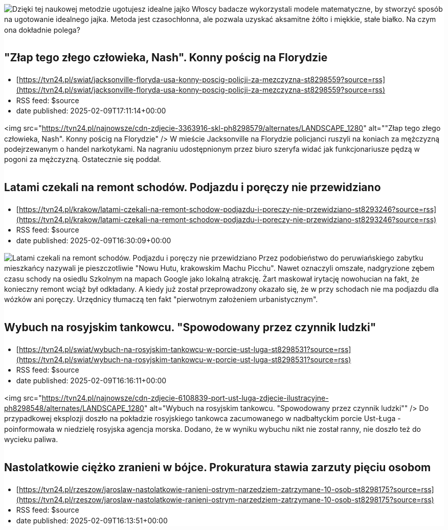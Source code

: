 <img src="https://tvn24.pl/najnowsze/cdn-zdjecie-5788998-jajka-ph8298551/alternates/LANDSCAPE_1280" alt="Dzięki tej naukowej metodzie ugotujesz idealne jajko" />
    Włoscy badacze wykorzystali modele matematyczne, by stworzyć sposób na ugotowanie idealnego jajka. Metoda jest czasochłonna, ale pozwala uzyskać aksamitne żółto i miękkie, stałe białko. Na czym ona dokładnie polega?

## "Złap tego złego człowieka, Nash". Konny pościg na Florydzie
 - [https://tvn24.pl/swiat/jacksonville-floryda-usa-konny-poscig-policji-za-mezczyzna-st8298559?source=rss](https://tvn24.pl/swiat/jacksonville-floryda-usa-konny-poscig-policji-za-mezczyzna-st8298559?source=rss)
 - RSS feed: $source
 - date published: 2025-02-09T17:11:14+00:00

<img src="https://tvn24.pl/najnowsze/cdn-zdjecie-3363916-skl-ph8298579/alternates/LANDSCAPE_1280" alt=""Złap tego złego człowieka, Nash". Konny pościg na Florydzie" />
    W mieście Jacksonville na Florydzie policjanci ruszyli na koniach za mężczyzną podejrzewanym o handel narkotykami. Na nagraniu udostępnionym przez biuro szeryfa widać jak funkcjonariusze pędzą w pogoni za mężczyzną. Ostatecznie się poddał.

## Latami czekali na remont schodów. Podjazdu i poręczy nie przewidziano
 - [https://tvn24.pl/krakow/latami-czekali-na-remont-schodow-podjazdu-i-poreczy-nie-przewidziano-st8293246?source=rss](https://tvn24.pl/krakow/latami-czekali-na-remont-schodow-podjazdu-i-poreczy-nie-przewidziano-st8293246?source=rss)
 - RSS feed: $source
 - date published: 2025-02-09T16:30:09+00:00

<img src="https://tvn24.pl/najnowsze/cdn-zdjecie-jkvl37-schody-jak-machu-picchu-na-osiedlu-szkolnym-w-krakowskiej-nowej-hucie-6627744/alternates/LANDSCAPE_1280" alt="Latami czekali na remont schodów. Podjazdu i poręczy nie przewidziano" />
    Przez podobieństwo do peruwiańskiego zabytku mieszkańcy nazywali je pieszczotliwie "Nowu Hutu, krakowskim Machu Picchu". Nawet oznaczyli omszałe, nadgryzione zębem czasu schody na osiedlu Szkolnym na mapach Google jako lokalną atrakcję. Żart maskował irytację nowohucian na fakt, że konieczny remont wciąż był odkładany. A kiedy już został przeprowadzony okazało się, że w przy schodach nie ma podjazdu dla wózków ani poręczy. Urzędnicy tłumaczą ten fakt "pierwotnym założeniem urbanistycznym".

## Wybuch na rosyjskim tankowcu. "Spowodowany przez czynnik ludzki"
 - [https://tvn24.pl/swiat/wybuch-na-rosyjskim-tankowcu-w-porcie-ust-luga-st8298531?source=rss](https://tvn24.pl/swiat/wybuch-na-rosyjskim-tankowcu-w-porcie-ust-luga-st8298531?source=rss)
 - RSS feed: $source
 - date published: 2025-02-09T16:16:11+00:00

<img src="https://tvn24.pl/najnowsze/cdn-zdjecie-6108839-port-ust-luga-zdjecie-ilustracyjne-ph8298548/alternates/LANDSCAPE_1280" alt="Wybuch na rosyjskim tankowcu. "Spowodowany przez czynnik ludzki"" />
    Do przypadkowej eksplozji doszło na pokładzie rosyjskiego tankowca zacumowanego w nadbałtyckim porcie Ust-Ługa - poinformowała w niedzielę rosyjska agencja morska. Dodano, że w wyniku wybuchu nikt nie został ranny, nie doszło też do wycieku paliwa.

## Nastolatkowie ciężko zranieni w bójce. Prokuratura stawia zarzuty pięciu osobom
 - [https://tvn24.pl/rzeszow/jaroslaw-nastolatkowie-ranieni-ostrym-narzedziem-zatrzymane-10-osob-st8298175?source=rss](https://tvn24.pl/rzeszow/jaroslaw-nastolatkowie-ranieni-ostrym-narzedziem-zatrzymane-10-osob-st8298175?source=rss)
 - RSS feed: $source
 - date published: 2025-02-09T16:13:51+00:00
